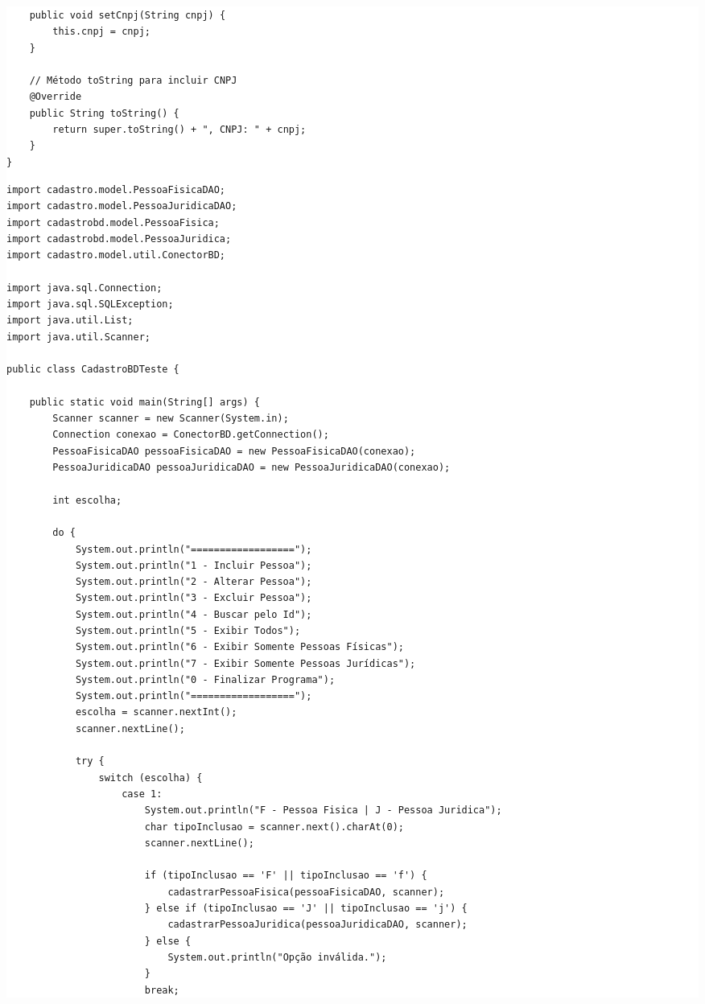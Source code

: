 ```
    public void setCnpj(String cnpj) {
        this.cnpj = cnpj;
    }

    // Método toString para incluir CNPJ
    @Override
    public String toString() {
        return super.toString() + ", CNPJ: " + cnpj;
    }
}

```
```
import cadastro.model.PessoaFisicaDAO;
import cadastro.model.PessoaJuridicaDAO;
import cadastrobd.model.PessoaFisica;
import cadastrobd.model.PessoaJuridica;
import cadastro.model.util.ConectorBD;

import java.sql.Connection;
import java.sql.SQLException;
import java.util.List;
import java.util.Scanner;

public class CadastroBDTeste {

    public static void main(String[] args) {
        Scanner scanner = new Scanner(System.in);
        Connection conexao = ConectorBD.getConnection();
        PessoaFisicaDAO pessoaFisicaDAO = new PessoaFisicaDAO(conexao);
        PessoaJuridicaDAO pessoaJuridicaDAO = new PessoaJuridicaDAO(conexao);

        int escolha;

        do {
            System.out.println("==================");
            System.out.println("1 - Incluir Pessoa");
            System.out.println("2 - Alterar Pessoa");
            System.out.println("3 - Excluir Pessoa");
            System.out.println("4 - Buscar pelo Id");
            System.out.println("5 - Exibir Todos");
            System.out.println("6 - Exibir Somente Pessoas Físicas");
            System.out.println("7 - Exibir Somente Pessoas Jurídicas");
            System.out.println("0 - Finalizar Programa");
            System.out.println("==================");
            escolha = scanner.nextInt();
            scanner.nextLine();

            try {
                switch (escolha) {
                    case 1:
                        System.out.println("F - Pessoa Fisica | J - Pessoa Juridica");
                        char tipoInclusao = scanner.next().charAt(0);
                        scanner.nextLine();

                        if (tipoInclusao == 'F' || tipoInclusao == 'f') {
                            cadastrarPessoaFisica(pessoaFisicaDAO, scanner);
                        } else if (tipoInclusao == 'J' || tipoInclusao == 'j') {
                            cadastrarPessoaJuridica(pessoaJuridicaDAO, scanner);
                        } else {
                            System.out.println("Opção inválida.");
                        }
                        break;
```